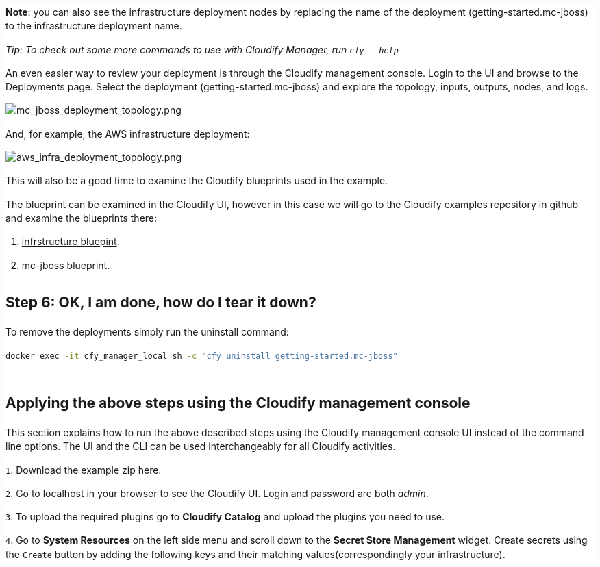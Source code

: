 **Note**: you can also see the infrastructure deployment nodes by replacing the name of the deployment (getting-started.mc-jboss) to the infrastructure deployment name.  

_Tip: To check out some more commands to use with Cloudify Manager, run `cfy --help`_


An even easier way to review your deployment is through the Cloudify management console. Login to the UI and browse to the Deployments page. Select the deployment (getting-started.mc-jboss) and explore the topology, inputs, outputs, nodes, and logs.

![mc_jboss_deployment_topology.png]( /images/trial_getting_started/mc_jboss_deployment_topology.png )


And, for example, the AWS infrastructure deployment:

![aws_infra_deployment_topology.png]( /images/trial_getting_started/aws_infra_deployment_topology.png )



This will also be a good time to examine the Cloudify blueprints used in the example.

The blueprint can be examined in the Cloudify UI, however in this case we will go to the Cloudify examples repository in github and examine the blueprints there: 
1. [infrstructure bluepint](https://github.com/cloudify-community/blueprint-examples/tree/master/virtual-machine).

2. [mc-jboss blueprint](https://github.com/cloudify-community/blueprint-examples/blob/master/getting-started/mc-jboss.yaml).

## Step 6: OK, I am done, how do I tear it down?

To remove the deployments simply run the uninstall command:
```bash
docker exec -it cfy_manager_local sh -c "cfy uninstall getting-started.mc-jboss"
```


----


## Applying the above steps using the Cloudify management console
This section explains how to run the above described steps using the Cloudify management console UI instead of the command line options. The UI and the CLI can be used interchangeably for all Cloudify activities.

`1`. Download the example zip [here](https://github.com/cloudify-community/blueprint-examples/releases/download/5.0.5-9/getting-started.zip).

`2`. Go to localhost in your browser to see the Cloudify UI. Login and password are both _admin_.

`3`. To upload the required plugins go to **Cloudify Catalog** and upload the plugins you need to use.

`4`. Go to **System Resources** on the left side menu and scroll down to the **Secret Store Management** widget. Create secrets using the `Create` button by adding the following keys and their matching values(correspondingly your infrastructure).

